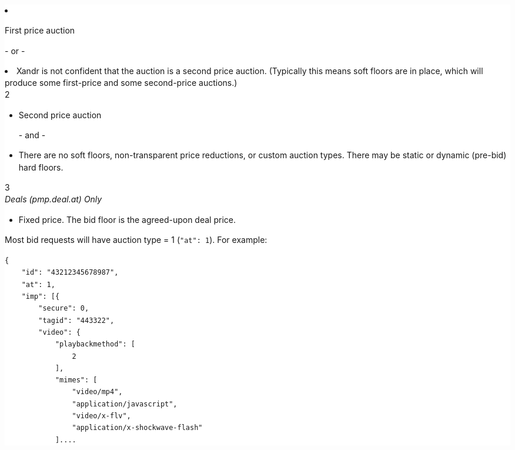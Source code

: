<li><p>First price auction</p>
<p>- or -</p></li>
<li>Xandr is not confident that the auction is a second price auction.
(Typically this means soft floors are in place, which will produce some
first-price and some second-price auctions.)</li>
</ul></td>
</tr>
<tr class="even row">
<td class="entry colsep-1 rowsep-1"
headers="bidder-transparent-auction-faq__table_lhv_cll_4wb__entry__1">2</td>
<td class="entry colsep-1 rowsep-1"
headers="bidder-transparent-auction-faq__table_lhv_cll_4wb__entry__2"><ul>
<li><p>Second price auction</p>
<p>- and -</p></li>
<li>There are no soft floors, non-transparent price reductions, or
custom auction types. There may be static or dynamic (pre-bid) hard
floors.</li>
</ul></td>
</tr>
<tr class="odd row">
<td class="entry colsep-1 rowsep-1"
headers="bidder-transparent-auction-faq__table_lhv_cll_4wb__entry__1">3</td>
<td class="entry colsep-1 rowsep-1"
headers="bidder-transparent-auction-faq__table_lhv_cll_4wb__entry__2"><div
>
<em>Deals (pmp.deal.at) Only</em>
<ul>
<li>Fixed price. The bid floor is the agreed-upon deal price.</li>
</ul>
</td>
</tr>
</tbody>
</table>

Most bid requests will have auction type = 1 (`"at": 1`). For example:

``` pre
{
    "id": "43212345678987",
    "at": 1,
    "imp": [{
        "secure": 0,
        "tagid": "443322",
        "video": {
            "playbackmethod": [
                2
            ],
            "mimes": [
                "video/mp4",
                "application/javascript",
                "video/x-flv",
                "application/x-shockwave-flash"
            ]....
```
